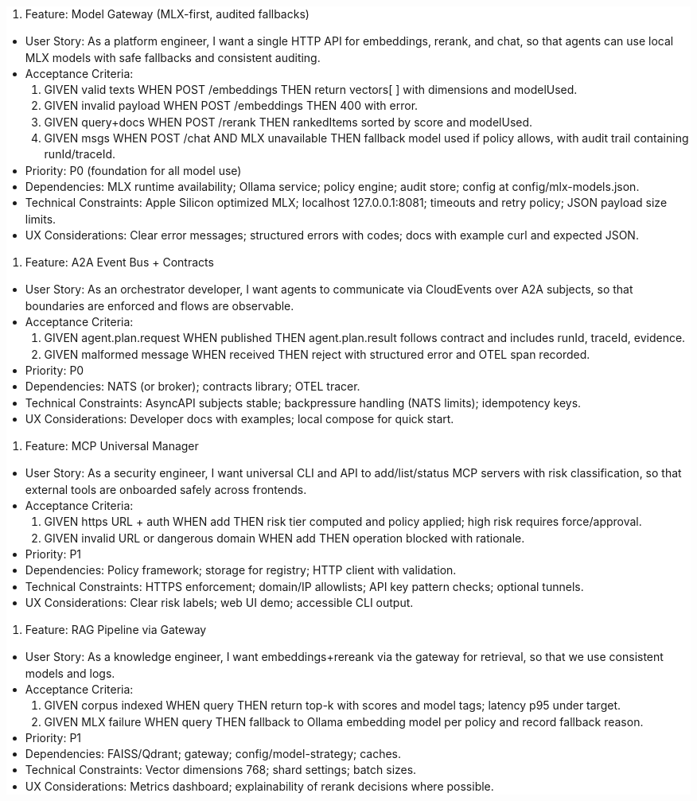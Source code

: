 1. Feature: Model Gateway (MLX-first, audited fallbacks)

- User Story: As a platform engineer, I want a single HTTP API for embeddings, rerank, and chat, so that agents can use local MLX models with safe fallbacks and consistent auditing.
- Acceptance Criteria:
  1. GIVEN valid texts WHEN POST /embeddings THEN return vectors[ ] with dimensions and modelUsed.
  1. GIVEN invalid payload WHEN POST /embeddings THEN 400 with error.
  1. GIVEN query+docs WHEN POST /rerank THEN rankedItems sorted by score and modelUsed.
  1. GIVEN msgs WHEN POST /chat AND MLX unavailable THEN fallback model used if policy allows, with audit trail containing runId/traceId.
- Priority: P0 (foundation for all model use)
- Dependencies: MLX runtime availability; Ollama service; policy engine; audit store; config at config/mlx-models.json.
- Technical Constraints: Apple Silicon optimized MLX; localhost 127.0.0.1:8081; timeouts and retry policy; JSON payload size limits.
- UX Considerations: Clear error messages; structured errors with codes; docs with example curl and expected JSON.

1. Feature: A2A Event Bus + Contracts

- User Story: As an orchestrator developer, I want agents to communicate via CloudEvents over A2A subjects, so that boundaries are enforced and flows are observable.
- Acceptance Criteria:
  1. GIVEN agent.plan.request WHEN published THEN agent.plan.result follows contract and includes runId, traceId, evidence.
  1. GIVEN malformed message WHEN received THEN reject with structured error and OTEL span recorded.
- Priority: P0
- Dependencies: NATS (or broker); contracts library; OTEL tracer.
- Technical Constraints: AsyncAPI subjects stable; backpressure handling (NATS limits); idempotency keys.
- UX Considerations: Developer docs with examples; local compose for quick start.

1. Feature: MCP Universal Manager

- User Story: As a security engineer, I want universal CLI and API to add/list/status MCP servers with risk classification, so that external tools are onboarded safely across frontends.
- Acceptance Criteria:
  1. GIVEN https URL + auth WHEN add THEN risk tier computed and policy applied; high risk requires force/approval.
  1. GIVEN invalid URL or dangerous domain WHEN add THEN operation blocked with rationale.
- Priority: P1
- Dependencies: Policy framework; storage for registry; HTTP client with validation.
- Technical Constraints: HTTPS enforcement; domain/IP allowlists; API key pattern checks; optional tunnels.
- UX Considerations: Clear risk labels; web UI demo; accessible CLI output.

1. Feature: RAG Pipeline via Gateway

- User Story: As a knowledge engineer, I want embeddings+rereank via the gateway for retrieval, so that we use consistent models and logs.
- Acceptance Criteria:
  1. GIVEN corpus indexed WHEN query THEN return top-k with scores and model tags; latency p95 under target.
  1. GIVEN MLX failure WHEN query THEN fallback to Ollama embedding model per policy and record fallback reason.
- Priority: P1
- Dependencies: FAISS/Qdrant; gateway; config/model-strategy; caches.
- Technical Constraints: Vector dimensions 768; shard settings; batch sizes.
- UX Considerations: Metrics dashboard; explainability of rerank decisions where possible.
